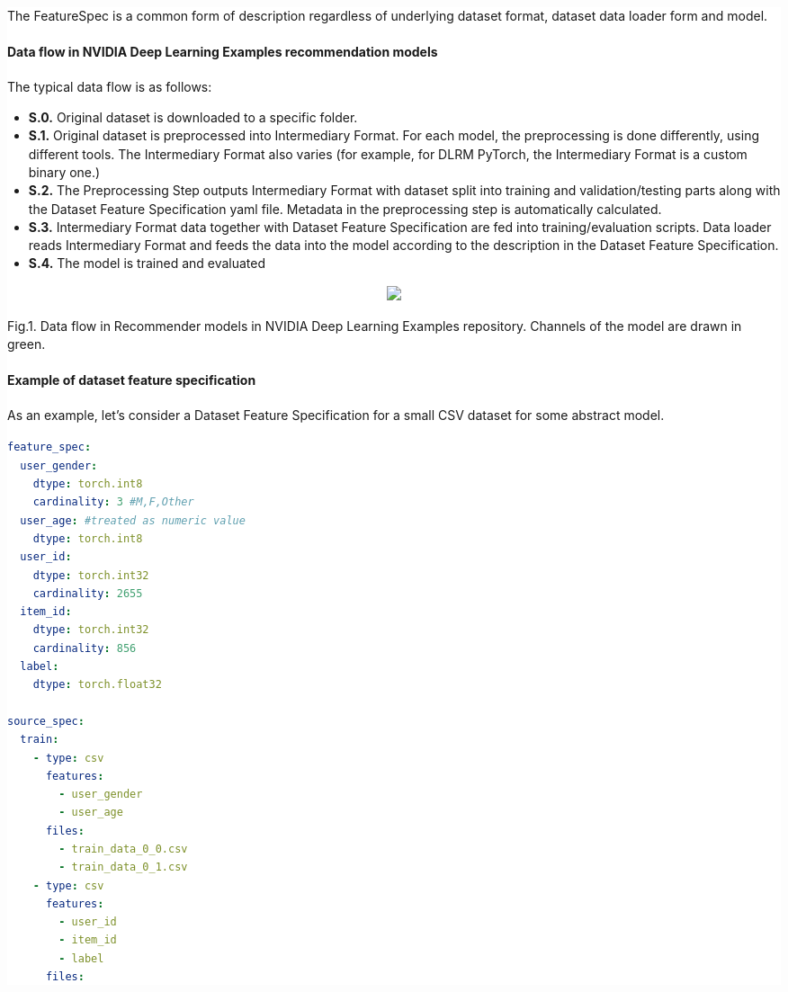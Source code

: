 
The FeatureSpec is a common form of description regardless of underlying dataset format, dataset data loader form and model. 


#### Data flow in NVIDIA Deep Learning Examples recommendation models

The typical data flow is as follows:
* <b>S.0.</b> Original dataset is downloaded to a specific folder.
* <b>S.1.</b> Original dataset is preprocessed into Intermediary Format. For each model, the preprocessing is done differently, using different tools. The Intermediary Format also varies (for example, for DLRM PyTorch, the Intermediary Format is a custom binary one.)
* <b>S.2.</b> The Preprocessing Step outputs Intermediary Format with dataset split into training and validation/testing parts along with the Dataset Feature Specification yaml file. Metadata in the preprocessing step is automatically calculated.
* <b>S.3.</b> Intermediary Format data together with Dataset Feature Specification are fed into training/evaluation scripts. Data loader reads Intermediary Format and feeds the data into the model according to the description in the Dataset Feature Specification.
* <b>S.4.</b> The model is trained and evaluated



<p align="center">
  <img width="70%" src="./img/df_diagram.png" />
  <br>

Fig.1. Data flow in Recommender models in NVIDIA Deep Learning Examples repository. Channels of the model are drawn in green</a>.
</p>


#### Example of dataset feature specification

As an example, let’s consider a Dataset Feature Specification for a small CSV dataset for some abstract model.

```yaml
feature_spec:
  user_gender:
    dtype: torch.int8
    cardinality: 3 #M,F,Other
  user_age: #treated as numeric value
    dtype: torch.int8
  user_id:
    dtype: torch.int32
    cardinality: 2655
  item_id:
    dtype: torch.int32
    cardinality: 856
  label:
    dtype: torch.float32

source_spec:
  train:
    - type: csv
      features:
        - user_gender
        - user_age
      files:
        - train_data_0_0.csv
        - train_data_0_1.csv
    - type: csv
      features:
        - user_id
        - item_id
        - label
      files:
```